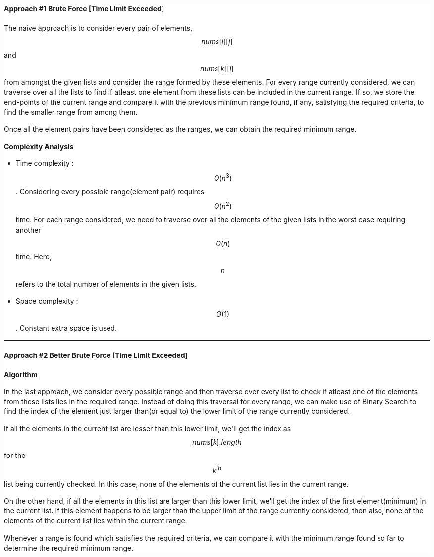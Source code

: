 #### Approach #1 Brute Force [Time Limit Exceeded]

The naive approach is to consider every pair of elements, $$nums[i][j]$$ and $$nums[k][l]$$ from amongst the given 
lists and consider the range formed by these elements. For every range currently considered, we can traverse over all the 
lists to find if atleast one element from these lists can be included in the current range. If so, we store the end-points of the current range 
and compare it with the previous minimum range found, if any, satisfying the required criteria, to find the smaller range from among them.

Once all the element pairs have been considered as the ranges, we can obtain the required minimum range.

<iframe src="https://leetcode.com/playground/SMprvqVp/shared" frameBorder="0" name="SMprvqVp" width="100%" height="515"></iframe>


**Complexity Analysis**

* Time complexity : $$O(n^3)$$. Considering every possible range(element pair) requires $$O(n^2)$$ time. For each range considered, 
we need to traverse over all the elements of the given lists in the worst case requiring another $$O(n)$$ time. Here, $$n$$ refers to the 
total number of elements in the given lists.

* Space complexity : $$O(1)$$. Constant extra space is used.

---
#### Approach #2 Better Brute Force [Time Limit Exceeded]

**Algorithm**

In the last approach, we consider every possible range and then traverse over every list to check if atleast one of the 
elements from these lists lies in the required range. Instead of doing this traversal for every range, we can make use 
of Binary Search to find the index of the element just larger than(or equal to) the lower limit of the range currently 
considered. 

If all the elements in the current list are lesser than this lower limit, we'll get the index as $$nums[k].length$$
 for the $$k^{th}$$ list being currently checked. In this case, none of the elements of the current list lies in the
current range.

 On the other hand, if all the elements in this list are larger than this lower limit, we'll get the index of the first element(minimum) in the current list. If this element happens to be larger than the upper limit  of the range currently considered, then also, none of the elements of the current list lies within the current range.
 
 Whenever a range is found which satisfies the required criteria, we can compare it with the minimum range found so far 
 to determine the required minimum range.

